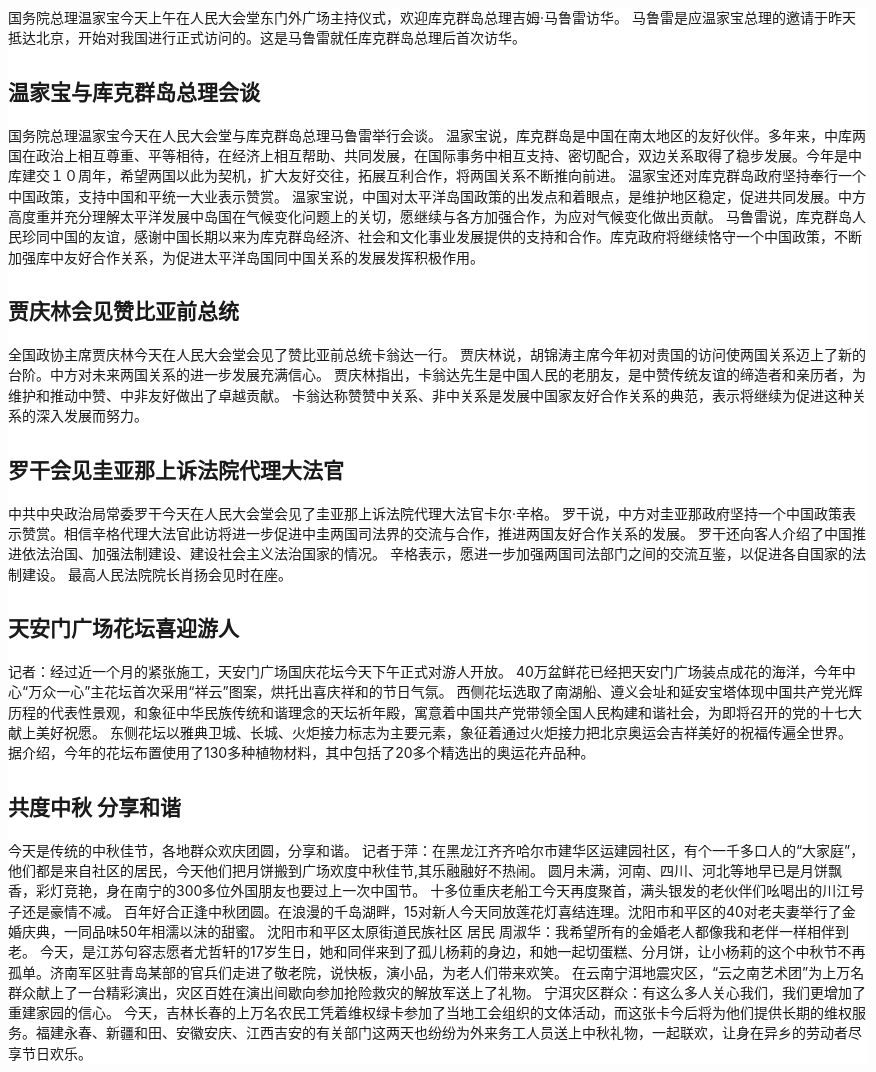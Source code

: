 
国务院总理温家宝今天上午在人民大会堂东门外广场主持仪式，欢迎库克群岛总理吉姆·马鲁雷访华。
马鲁雷是应温家宝总理的邀请于昨天抵达北京，开始对我国进行正式访问的。这是马鲁雷就任库克群岛总理后首次访华。


## 温家宝与库克群岛总理会谈


国务院总理温家宝今天在人民大会堂与库克群岛总理马鲁雷举行会谈。
温家宝说，库克群岛是中国在南太地区的友好伙伴。多年来，中库两国在政治上相互尊重、平等相待，在经济上相互帮助、共同发展，在国际事务中相互支持、密切配合，双边关系取得了稳步发展。今年是中库建交１０周年，希望两国以此为契机，扩大友好交往，拓展互利合作，将两国关系不断推向前进。
温家宝还对库克群岛政府坚持奉行一个中国政策，支持中国和平统一大业表示赞赏。
温家宝说，中国对太平洋岛国政策的出发点和着眼点，是维护地区稳定，促进共同发展。中方高度重并充分理解太平洋发展中岛国在气候变化问题上的关切，愿继续与各方加强合作，为应对气候变化做出贡献。
马鲁雷说，库克群岛人民珍同中国的友谊，感谢中国长期以来为库克群岛经济、社会和文化事业发展提供的支持和合作。库克政府将继续恪守一个中国政策，不断加强库中友好合作关系，为促进太平洋岛国同中国关系的发展发挥积极作用。


## 贾庆林会见赞比亚前总统


全国政协主席贾庆林今天在人民大会堂会见了赞比亚前总统卡翁达一行。
贾庆林说，胡锦涛主席今年初对贵国的访问使两国关系迈上了新的台阶。中方对未来两国关系的进一步发展充满信心。
贾庆林指出，卡翁达先生是中国人民的老朋友，是中赞传统友谊的缔造者和亲历者，为维护和推动中赞、中非友好做出了卓越贡献。
卡翁达称赞赞中关系、非中关系是发展中国家友好合作关系的典范，表示将继续为促进这种关系的深入发展而努力。


## 罗干会见圭亚那上诉法院代理大法官


中共中央政治局常委罗干今天在人民大会堂会见了圭亚那上诉法院代理大法官卡尔·辛格。
罗干说，中方对圭亚那政府坚持一个中国政策表示赞赏。相信辛格代理大法官此访将进一步促进中圭两国司法界的交流与合作，推进两国友好合作关系的发展。
罗干还向客人介绍了中国推进依法治国、加强法制建设、建设社会主义法治国家的情况。
辛格表示，愿进一步加强两国司法部门之间的交流互鉴，以促进各自国家的法制建设。
最高人民法院院长肖扬会见时在座。


## 天安门广场花坛喜迎游人


记者：经过近一个月的紧张施工，天安门广场国庆花坛今天下午正式对游人开放。
40万盆鲜花已经把天安门广场装点成花的海洋，今年中心“万众一心”主花坛首次采用“祥云”图案，烘托出喜庆祥和的节日气氛。
西侧花坛选取了南湖船、遵义会址和延安宝塔体现中国共产党光辉历程的代表性景观，和象征中华民族传统和谐理念的天坛祈年殿，寓意着中国共产党带领全国人民构建和谐社会，为即将召开的党的十七大献上美好祝愿。
东侧花坛以雅典卫城、长城、火炬接力标志为主要元素，象征着通过火炬接力把北京奥运会吉祥美好的祝福传遍全世界。
据介绍，今年的花坛布置使用了130多种植物材料，其中包括了20多个精选出的奥运花卉品种。


## 共度中秋 分享和谐


今天是传统的中秋佳节，各地群众欢庆团圆，分享和谐。
记者于萍：在黑龙江齐齐哈尔市建华区运建园社区，有个一千多口人的“大家庭”，他们都是来自社区的居民，今天他们把月饼搬到广场欢度中秋佳节,其乐融融好不热闹。
圆月未满，河南、四川、河北等地早已是月饼飘香，彩灯竞艳，身在南宁的300多位外国朋友也要过上一次中国节。
十多位重庆老船工今天再度聚首，满头银发的老伙伴们吆喝出的川江号子还是豪情不减。
百年好合正逢中秋团圆。在浪漫的千岛湖畔，15对新人今天同放莲花灯喜结连理。沈阳市和平区的40对老夫妻举行了金婚庆典，一同品味50年相濡以沫的甜蜜。
沈阳市和平区太原街道民族社区 居民 周淑华：我希望所有的金婚老人都像我和老伴一样相伴到老。
今天，是江苏句容志愿者尤哲轩的17岁生日，她和同伴来到了孤儿杨莉的身边，和她一起切蛋糕、分月饼，让小杨莉的这个中秋节不再孤单。济南军区驻青岛某部的官兵们走进了敬老院，说快板，演小品，为老人们带来欢笑。
在云南宁洱地震灾区，“云之南艺术团”为上万名群众献上了一台精彩演出，灾区百姓在演出间歇向参加抢险救灾的解放军送上了礼物。
宁洱灾区群众：有这么多人关心我们，我们更增加了重建家园的信心。
今天，吉林长春的上万名农民工凭着维权绿卡参加了当地工会组织的文体活动，而这张卡今后将为他们提供长期的维权服务。福建永春、新疆和田、安徽安庆、江西吉安的有关部门这两天也纷纷为外来务工人员送上中秋礼物，一起联欢，让身在异乡的劳动者尽享节日欢乐。
